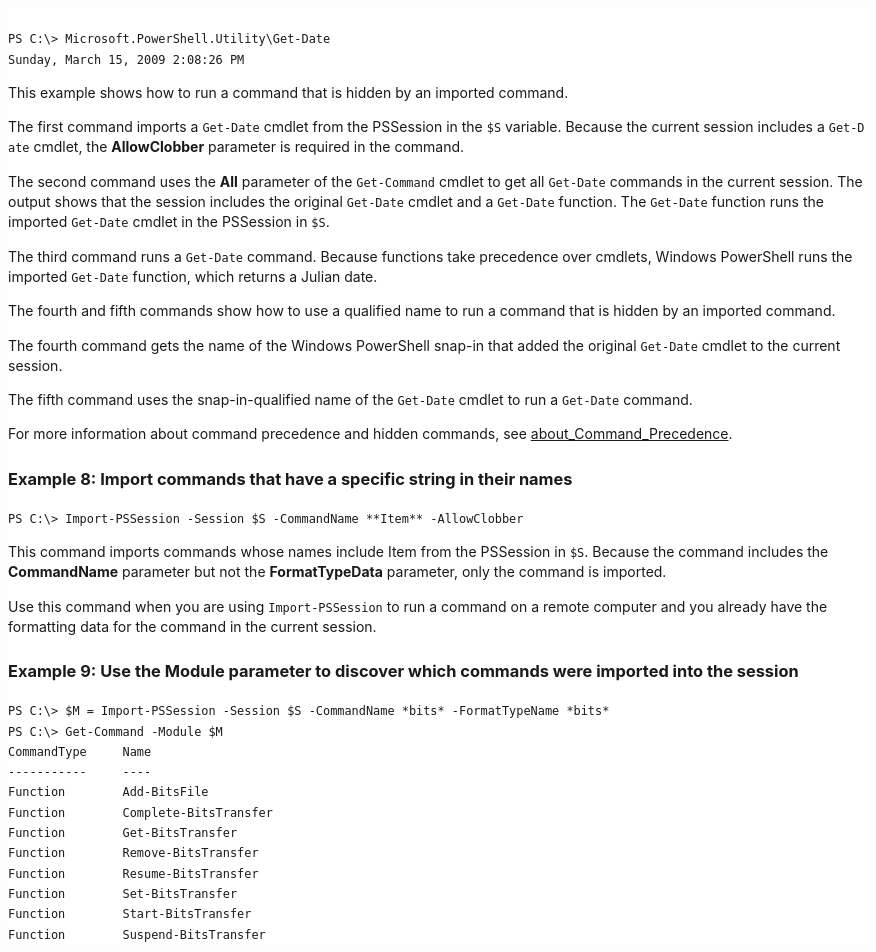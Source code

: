 ```

PS C:\> Microsoft.PowerShell.Utility\Get-Date
Sunday, March 15, 2009 2:08:26 PM
```

This example shows how to run a command that is hidden by an imported command.

The first command imports a `Get-Date` cmdlet from the PSSession in the `$S` variable. Because the
current session includes a `Get-Date` cmdlet, the **AllowClobber** parameter is required in the
command.

The second command uses the **All** parameter of the `Get-Command` cmdlet to get all `Get-Date`
commands in the current session. The output shows that the session includes the original `Get-Date`
cmdlet and a `Get-Date` function. The `Get-Date` function runs the imported `Get-Date` cmdlet in the
PSSession in `$S`.

The third command runs a `Get-Date` command. Because functions take precedence over cmdlets, Windows
PowerShell runs the imported `Get-Date` function, which returns a Julian date.

The fourth and fifth commands show how to use a qualified name to run a command that is hidden by an
imported command.

The fourth command gets the name of the Windows PowerShell snap-in that added the original
`Get-Date` cmdlet to the current session.

The fifth command uses the snap-in-qualified name of the `Get-Date` cmdlet to run a `Get-Date`
command.

For more information about command precedence and hidden commands, see
[about_Command_Precedence](../Microsoft.PowerShell.Core/about/about_Command_Precedence.md).

### Example 8: Import commands that have a specific string in their names

```
PS C:\> Import-PSSession -Session $S -CommandName **Item** -AllowClobber
```

This command imports commands whose names include Item from the PSSession in `$S`. Because the
command includes the **CommandName** parameter but not the **FormatTypeData** parameter, only the
command is imported.

Use this command when you are using `Import-PSSession` to run a command on a remote computer and you
already have the formatting data for the command in the current session.

### Example 9: Use the Module parameter to discover which commands were imported into the session

```
PS C:\> $M = Import-PSSession -Session $S -CommandName *bits* -FormatTypeName *bits*
PS C:\> Get-Command -Module $M
CommandType     Name
-----------     ----
Function        Add-BitsFile
Function        Complete-BitsTransfer
Function        Get-BitsTransfer
Function        Remove-BitsTransfer
Function        Resume-BitsTransfer
Function        Set-BitsTransfer
Function        Start-BitsTransfer
Function        Suspend-BitsTransfer
```
